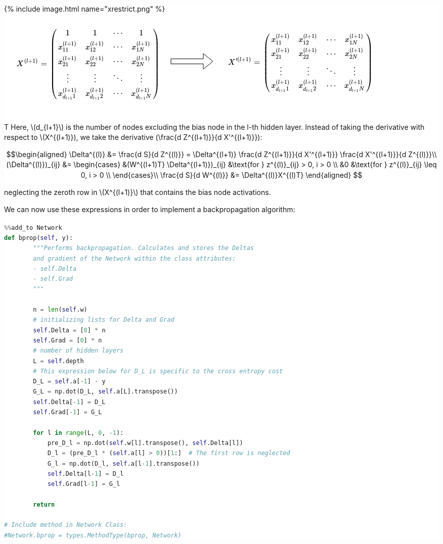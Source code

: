 {% include image.html name="xrestrict.png" %}
![xrestrict.png](assets/xrestrict.png)

T Here, \\(d_{l+1}\\) is the number of nodes excluding the bias node in the l-th hidden layer. Instead of taking the derivative with respect to \\(X^{(l+1)}\), we take the derivative \(\frac{d Z^{(l+1)}}{d X'^{(l+1)}}\):

$$\begin{aligned}
\Delta^{(l)} &= \frac{d S}{d Z^{(l)}} = \Delta^{(l+1)} \frac{d Z^{(l+1)}}{d X'^{(l+1)}} \frac{d X'^{(l+1)}}{d Z^{(l)}}\\
(\Delta^{(l)})_{ij} &= \begin{cases}  &(W^{(l+1)T} \Delta^{(l+1)})_{ij}  &\text{for  } z^{(l)}_{ij} > 0, i > 0 \\
&0 &\text{for  } z^{(l)}_{ij} \leq 0, i > 0 \\
\end{cases}\\
\frac{d S}{d W^{(l)}} &= \Delta^{(l)}X^{(l)T}
\end{aligned}
$$

neglecting the zeroth row in \\(X^{(l+1)}\\) that contains the bias node activations.

We can now use these expressions in order to implement a backpropagation algorithm:


```python
%%add_to Network
def bprop(self, y):
        """Performs backpropagation. Calculates and stores the Deltas 
        and gradient of the Network within the class attributes:
        - self.Delta
        - self.Grad
        """

        n = len(self.w)
        # initializing lists for Delta and Grad
        self.Delta = [0] * n
        self.Grad = [0] * n
        # number of hidden layers
        L = self.depth
        # This expression below for D_L is specific to the cross entropy cost
        D_L = self.a[-1] - y     
        G_L = np.dot(D_L, self.a[L].transpose())
        self.Delta[-1] = D_L
        self.Grad[-1] = G_L

        for l in range(L, 0, -1):
            pre_D_l = np.dot(self.w[l].transpose(), self.Delta[l])
            D_l = (pre_D_l * (self.a[l] > 0))[1:]  # The first row is neglected
            G_l = np.dot(D_l, self.a[l-1].transpose())
            self.Delta[l-1] = D_l
            self.Grad[l-1] = G_l

        return
    
# Include method in Network Class:
#Network.bprop = types.MethodType(bprop, Network)
```
